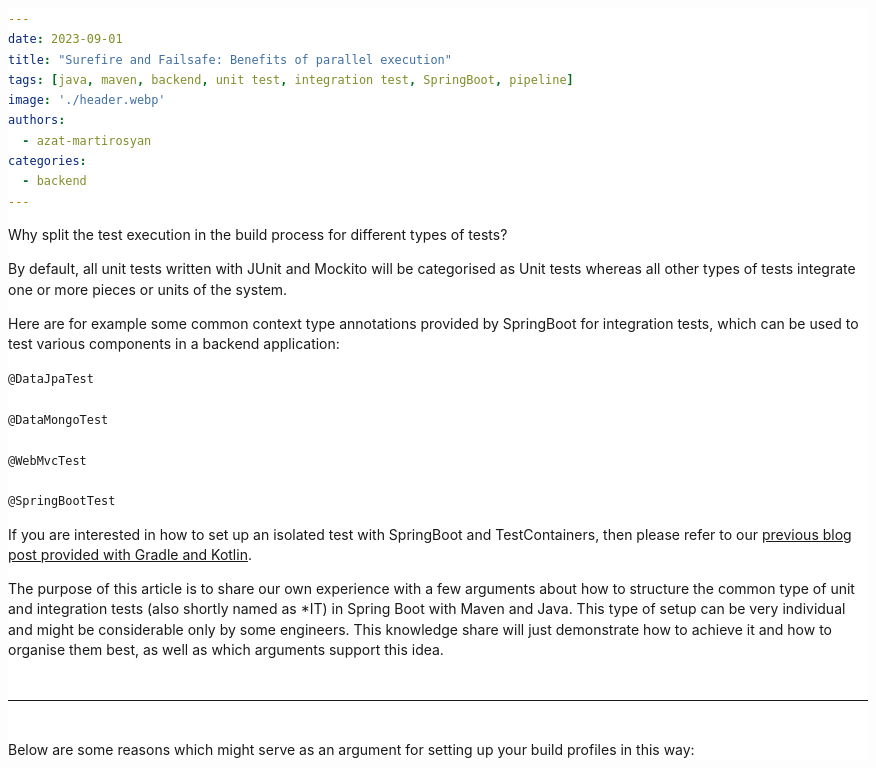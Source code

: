 ```yaml
---
date: 2023-09-01
title: "Surefire and Failsafe: Benefits of parallel execution"
tags: [java, maven, backend, unit test, integration test, SpringBoot, pipeline]
image: './header.webp'
authors:
  - azat-martirosyan
categories:
  - backend
---
```



Why split the test execution in the build process for different types of tests?

By default, all unit tests written with JUnit and Mockito will be categorised as Unit tests whereas all other types of tests
integrate one or more pieces or units of the system.

Here are for example some common context type annotations provided by SpringBoot for integration tests, which can be used
to test various components in a backend application:

```
@DataJpaTest

@DataMongoTest

@WebMvcTest

@SpringBootTest
```

If you are interested in how to set up an isolated test with SpringBoot and TestContainers,
then please refer to our [previous blog post provided with Gradle and Kotlin](https://engineering.monstar-lab.com/en/post/2023/08/01/Test-Isolation-with-TestContainers-and-SpringBoot/).

The purpose of this article is to share our own experience with a few arguments about
how to structure the common type of unit and integration tests (also shortly named as *IT) 
in Spring Boot with Maven and Java. This type of setup can be very individual 
and might be considerable only by some engineers. This knowledge share will just demonstrate how to achieve
it and how to organise them best, as well as which arguments support this idea.

#
***
#

Below are some reasons which might serve as an argument for setting up your build profiles in this way:
